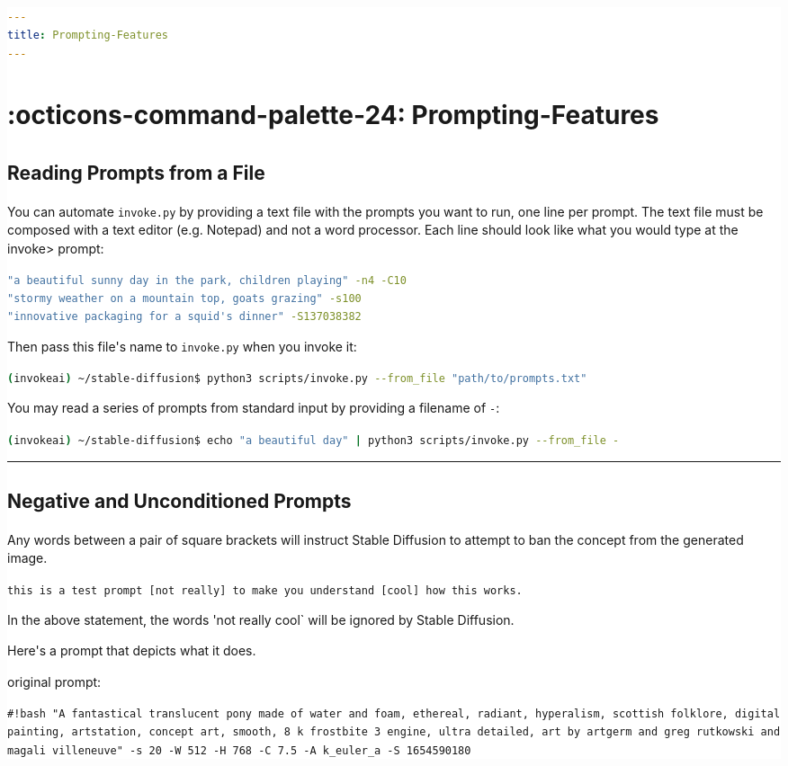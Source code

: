 ```yaml
---
title: Prompting-Features
---
```


# :octicons-command-palette-24: Prompting-Features

## **Reading Prompts from a File**

You can automate `invoke.py` by providing a text file with the prompts you want
to run, one line per prompt. The text file must be composed with a text editor
(e.g. Notepad) and not a word processor. Each line should look like what you
would type at the invoke> prompt:

```bash
"a beautiful sunny day in the park, children playing" -n4 -C10
"stormy weather on a mountain top, goats grazing" -s100
"innovative packaging for a squid's dinner" -S137038382
```

Then pass this file's name to `invoke.py` when you invoke it:

```bash
(invokeai) ~/stable-diffusion$ python3 scripts/invoke.py --from_file "path/to/prompts.txt"
```

You may read a series of prompts from standard input by providing a filename of
`-`:

```bash
(invokeai) ~/stable-diffusion$ echo "a beautiful day" | python3 scripts/invoke.py --from_file -
```

---

## **Negative and Unconditioned Prompts**

Any words between a pair of square brackets will instruct Stable Diffusion to
attempt to ban the concept from the generated image.

```text
this is a test prompt [not really] to make you understand [cool] how this works.
```

In the above statement, the words 'not really cool` will be ignored by Stable
Diffusion.

Here's a prompt that depicts what it does.

original prompt:

`#!bash "A fantastical translucent pony made of water and foam, ethereal, radiant, hyperalism, scottish folklore, digital painting, artstation, concept art, smooth, 8 k frostbite 3 engine, ultra detailed, art by artgerm and greg rutkowski and magali villeneuve" -s 20 -W 512 -H 768 -C 7.5 -A k_euler_a -S 1654590180`
